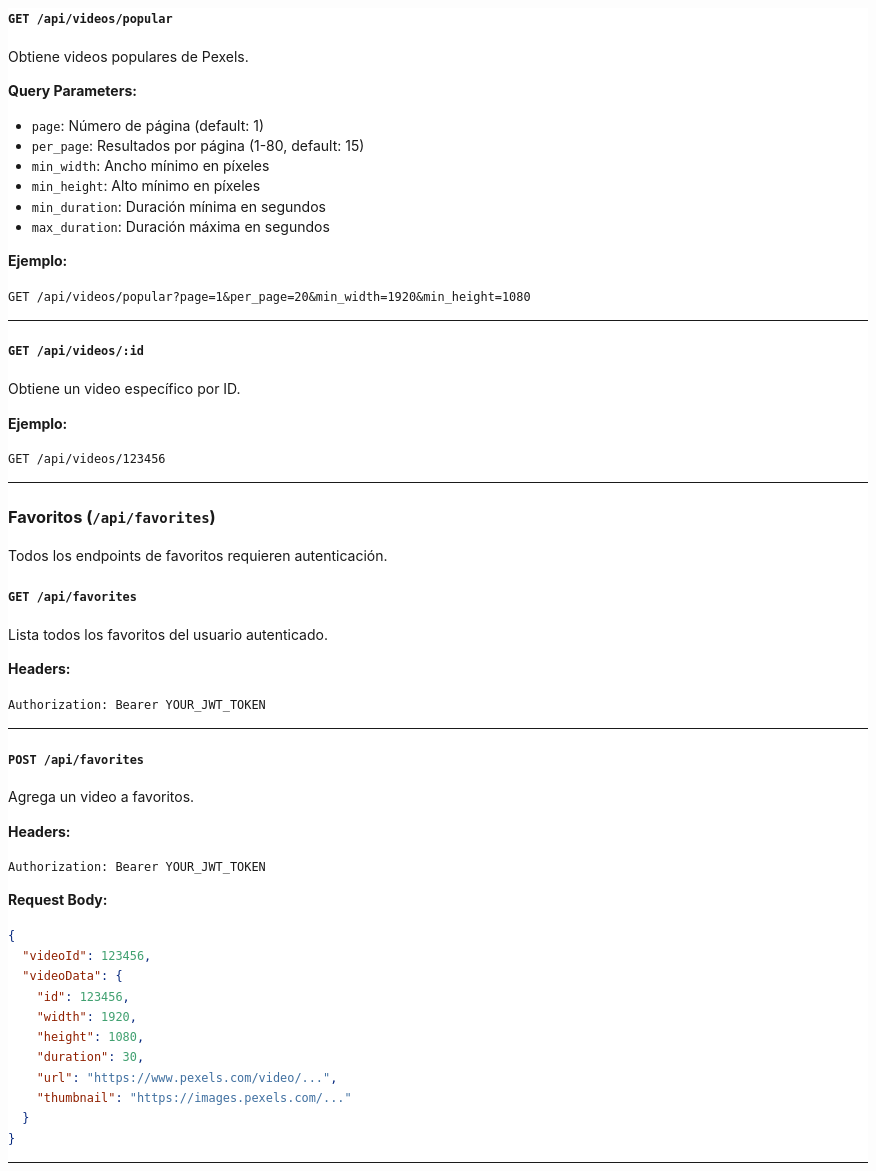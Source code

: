
#### `GET /api/videos/popular`
Obtiene videos populares de Pexels.

**Query Parameters:**
- `page`: Número de página (default: 1)
- `per_page`: Resultados por página (1-80, default: 15)
- `min_width`: Ancho mínimo en píxeles
- `min_height`: Alto mínimo en píxeles
- `min_duration`: Duración mínima en segundos
- `max_duration`: Duración máxima en segundos

**Ejemplo:**
```
GET /api/videos/popular?page=1&per_page=20&min_width=1920&min_height=1080
```

---

#### `GET /api/videos/:id`
Obtiene un video específico por ID.

**Ejemplo:**
```
GET /api/videos/123456
```

---

### Favoritos (`/api/favorites`)

Todos los endpoints de favoritos requieren autenticación.

#### `GET /api/favorites`
Lista todos los favoritos del usuario autenticado.

**Headers:**
```
Authorization: Bearer YOUR_JWT_TOKEN
```

---

#### `POST /api/favorites`
Agrega un video a favoritos.

**Headers:**
```
Authorization: Bearer YOUR_JWT_TOKEN
```

**Request Body:**
```json
{
  "videoId": 123456,
  "videoData": {
    "id": 123456,
    "width": 1920,
    "height": 1080,
    "duration": 30,
    "url": "https://www.pexels.com/video/...",
    "thumbnail": "https://images.pexels.com/..."
  }
}
```

---